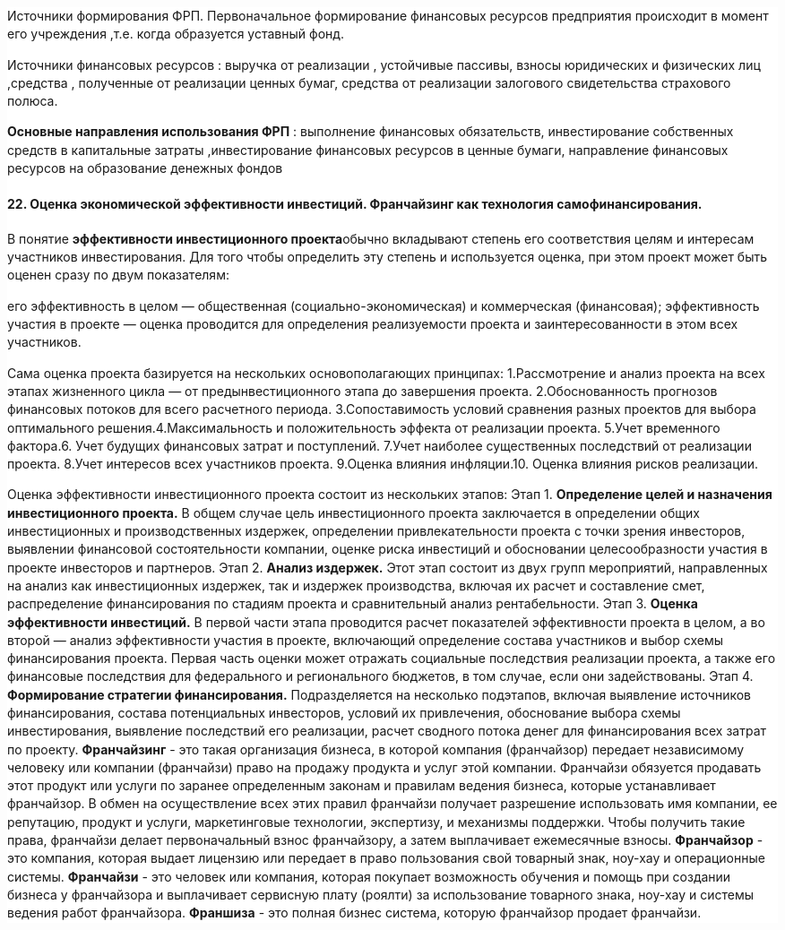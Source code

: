 Источники формирования ФРП. Первоначальное формирование финансовых ресурсов предприятия происходит в момент его учреждения ,т.е. когда образуется уставный фонд.

Источники финансовых ресурсов : выручка от реализации , устойчивые пассивы, взносы юридических и физических лиц ,средства , полученные от реализации ценных бумаг, средства от реализации залогового свидетельства страхового полюса.

**Основные направления использования ФРП** : выполнение финансовых обязательств, инвестирование собственных средств в капитальные затраты ,инвестирование финансовых ресурсов в ценные бумаги, направление финансовых ресурсов на образование денежных фондов 


#### 22. Оценка экономической эффективности инвестиций. Франчайзинг как технология самофинансирования.

В понятие **эффективности инвестиционного проекта**обычно вкладывают степень его соответствия целям и интересам участников инвестирования. Для того чтобы определить эту степень и используется оценка, при этом проект может быть оценен сразу по двум показателям: 

его эффективность в целом — общественная (социально-экономическая) и коммерческая (финансовая); эффективность участия в проекте — оценка проводится для определения реализуемости проекта и заинтересованности в этом всех участников. 

Сама оценка проекта базируется на нескольких основополагающих принципах: 1.Рассмотрение и анализ проекта на всех этапах жизненного цикла — от предынвестиционного этапа до завершения проекта. 2.Обоснованность прогнозов финансовых потоков для всего расчетного периода. 3.Сопоставимость условий сравнения разных проектов для выбора оптимального решения.4.Максимальность и положительность эффекта от реализации проекта. 5.Учет временного фактора.6. Учет будущих финансовых затрат и поступлений. 7.Учет наиболее существенных последствий от реализации проекта. 8.Учет интересов всех участников проекта. 9.Оценка влияния инфляции.10. Оценка влияния рисков реализации.

Оценка эффективности инвестиционного проекта состоит из нескольких этапов: 
Этап 1. **Определение целей и назначения инвестиционного проекта.** В общем случае цель инвестиционного проекта заключается в определении общих инвестиционных и производственных издержек, определении привлекательности проекта с точки зрения инвесторов, выявлении финансовой состоятельности компании, оценке риска инвестиций и обосновании целесообразности участия в проекте инвесторов и партнеров. Этап 2. **Анализ издержек.** Этот этап состоит из двух групп мероприятий, направленных на анализ как инвестиционных издержек, так и издержек производства, включая их расчет и составление смет, распределение финансирования по стадиям проекта и сравнительный анализ рентабельности. Этап 3. **Оценка эффективности инвестиций.** В первой части этапа проводится расчет показателей эффективности проекта в целом, а во второй — анализ эффективности участия в проекте, включающий определение состава участников и выбор схемы финансирования проекта. Первая часть оценки может отражать социальные последствия реализации проекта, а также его финансовые последствия для федерального и регионального бюджетов, в том случае, если они задействованы. Этап 4. **Формирование стратегии финансирования.** Подразделяется на несколько подэтапов, включая выявление источников финансирования, состава потенциальных инвесторов, условий их привлечения, обоснование выбора схемы инвестирования, выявление последствий его реализации, расчет сводного потока денег для финансирования всех затрат по проекту.
**Франчайзинг** - это такая организация бизнеса, в которой компания (франчайзор) передает независимому человеку или компании (франчайзи) право на продажу продукта и услуг этой компании. Франчайзи обязуется продавать этот продукт или услуги по заранее определенным законам и правилам ведения бизнеса, которые устанавливает франчайзор. В обмен на осуществление всех этих правил франчайзи получает разрешение использовать имя компании, ее репутацию, продукт и услуги, маркетинговые технологии, экспертизу, и механизмы поддержки. Чтобы получить такие права, франчайзи делает первоначальный взнос франчайзору, а затем выплачивает ежемесячные взносы.
**Франчайзор** - это компания, которая выдает лицензию или передает в право пользования свой товарный знак, ноу-хау и операционные системы. 
**Франчайзи** - это человек или компания, которая покупает возможность обучения и помощь при создании бизнеса у франчайзора и выплачивает сервисную плату (роялти) за использование товарного знака, ноу-хау и системы ведения работ франчайзора.
**Франшиза** - это полная бизнес система, которую франчайзор продает франчайзи.
